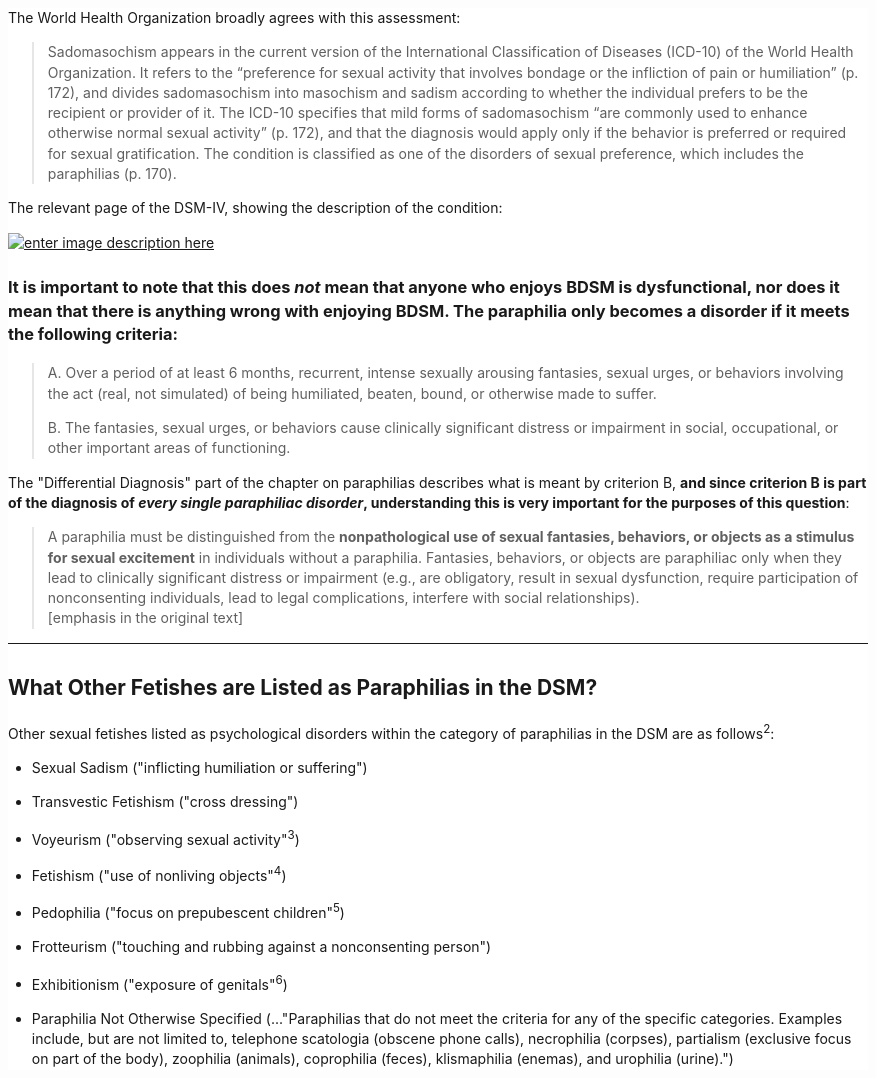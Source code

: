 <p>The World Health Organization broadly agrees with this assessment:</p>

<blockquote>
  <p>Sadomasochism appears in the current version of the International Classification of Diseases (ICD-10) of the World Health Organization.  It refers to the “preference for sexual activity that involves bondage or the infliction of pain or humiliation” (p. 172), and divides sadomasochism into masochism and sadism according to whether the individual prefers to be the recipient or provider of it. The ICD-10 specifies that mild forms of sadomasochism “are commonly used to enhance otherwise normal sexual activity” (p. 172), and that the diagnosis would apply only if the behavior is preferred or required for sexual gratification. The condition is classified as one of the disorders of sexual preference, which includes the paraphilias (p. 170).</p>
</blockquote>

<p>The relevant page of the DSM-IV, showing the description of the condition:</p>

<p><a href="http://i.stack.imgur.com/6YSHi.jpg" rel="nofollow"><img src="http://i.stack.imgur.com/6YSHi.jpg" alt="enter image description here"></a></p>

<h3>It is important to note that this does <em>not</em> mean that anyone who enjoys BDSM is dysfunctional, nor does it mean that there is anything wrong with enjoying BDSM.  The paraphilia only becomes a disorder if it meets the following criteria:</h3>

<blockquote>
  <p>A.  Over a period of at least 6 months, recurrent, intense sexually arousing fantasies, sexual urges, or behaviors involving the act (real, not simulated) of being humiliated, beaten, bound, or otherwise made to suffer.</p>
  
  <p>B.  The fantasies, sexual urges, or behaviors cause clinically significant distress or impairment in social, occupational, or other important areas of functioning.  </p>
</blockquote>

<p>The "Differential Diagnosis" part of the chapter on paraphilias describes what is meant by criterion B, <strong>and since criterion B is part of the diagnosis of <em>every single paraphiliac disorder</em>, understanding this is very important for the purposes of this question</strong>:</p>

<blockquote>
  <p>A paraphilia must be distinguished from the <strong>nonpathological use of sexual fantasies, behaviors, or objects as a stimulus for sexual excitement</strong> in individuals without a paraphilia.  Fantasies, behaviors, or objects are paraphiliac only when they lead to clinically significant distress or impairment (e.g., are obligatory, result in sexual dysfunction, require participation of nonconsenting individuals, lead to legal complications, interfere with social relationships).<br>
  [emphasis in the original text]</p>
</blockquote>

<hr>

<h2>What Other Fetishes are Listed as Paraphilias in the DSM?</h2>

<p>Other sexual fetishes listed as psychological disorders within the category of paraphilias in the DSM are as follows<sup>2</sup>:</p>

<ul>
<li><p>Sexual Sadism ("inflicting humiliation or suffering")</p></li>
<li><p>Transvestic Fetishism ("cross dressing")</p></li>
<li><p>Voyeurism ("observing sexual activity"<sup>3</sup>)</p></li>
<li><p>Fetishism ("use of nonliving objects"<sup>4</sup>)</p></li>
<li><p>Pedophilia ("focus on prepubescent children"<sup>5</sup>)</p></li>
<li><p>Frotteurism ("touching and rubbing against a nonconsenting person")</p></li>
<li><p>Exhibitionism ("exposure of genitals"<sup>6</sup>)</p></li>
<li><p>Paraphilia Not Otherwise Specified (..."Paraphilias that do not meet the criteria for any of the specific categories.  Examples include, but are not limited to, telephone scatologia (obscene phone calls), necrophilia (corpses), partialism (exclusive focus on part of the body), zoophilia (animals), coprophilia (feces), klismaphilia (enemas), and urophilia (urine).")</p></li>
</ul>

